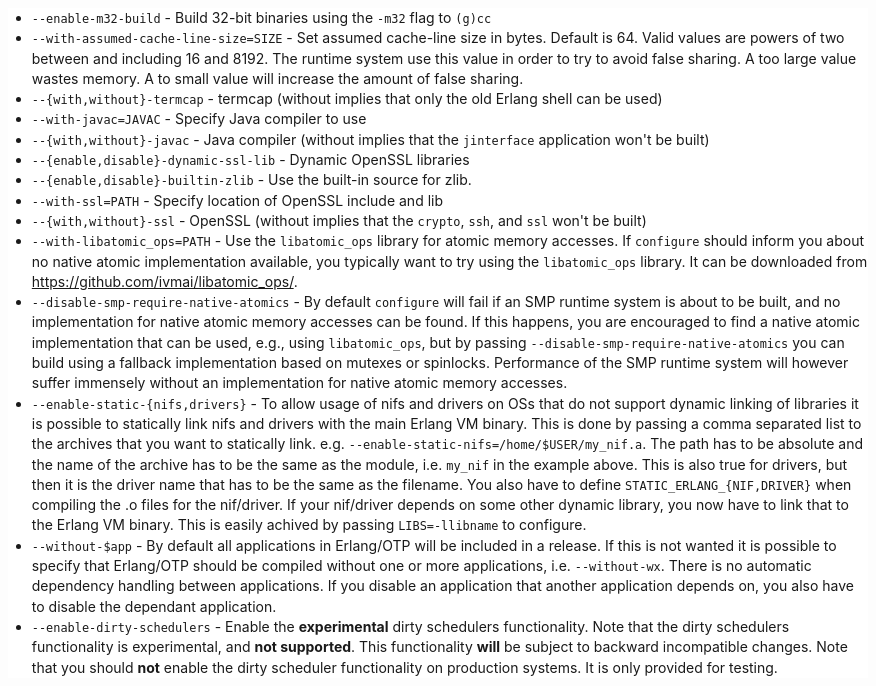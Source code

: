*   `--enable-m32-build` - Build 32-bit binaries using the `-m32` flag to
    `(g)cc`
*   `--with-assumed-cache-line-size=SIZE` - Set assumed cache-line size in
    bytes. Default is 64. Valid values are powers of two between and
    including 16 and 8192. The runtime system use this value in order to
    try to avoid false sharing. A too large value wastes memory. A to
    small value will increase the amount of false sharing.
*   `--{with,without}-termcap` - termcap (without implies that only the old
    Erlang shell can be used)
*   `--with-javac=JAVAC` - Specify Java compiler to use
*   `--{with,without}-javac` - Java compiler (without implies that the
    `jinterface` application won't be built)
*   `--{enable,disable}-dynamic-ssl-lib` - Dynamic OpenSSL libraries
*   `--{enable,disable}-builtin-zlib` - Use the built-in source for zlib.
*   `--with-ssl=PATH` - Specify location of OpenSSL include and lib
*   `--{with,without}-ssl` - OpenSSL (without implies that the `crypto`,
    `ssh`, and `ssl` won't be built)
*   `--with-libatomic_ops=PATH` - Use the `libatomic_ops` library for atomic
    memory accesses. If `configure` should inform you about no native atomic
    implementation available, you typically want to try using the
    `libatomic_ops` library. It can be downloaded from
    <https://github.com/ivmai/libatomic_ops/>.
*   `--disable-smp-require-native-atomics` - By default `configure` will
    fail if an SMP runtime system is about to be built, and no implementation
    for native atomic memory accesses can be found. If this happens, you are
    encouraged to find a native atomic implementation that can be used, e.g.,
    using `libatomic_ops`, but by passing `--disable-smp-require-native-atomics`
    you can build using a fallback implementation based on mutexes or spinlocks.
    Performance of the SMP runtime system will however suffer immensely without
    an implementation for native atomic memory accesses.
*   `--enable-static-{nifs,drivers}` - To allow usage of nifs and drivers on OSs
    that do not support dynamic linking of libraries it is possible to statically
    link nifs and drivers with the main Erlang VM binary. This is done by passing
    a comma separated list to the archives that you want to statically link. e.g.
    `--enable-static-nifs=/home/$USER/my_nif.a`. The path has to be absolute and the
    name of the archive has to be the same as the module, i.e. `my_nif` in the
    example above. This is also true for drivers, but then it is the driver name
    that has to be the same as the filename. You also have to define
    `STATIC_ERLANG_{NIF,DRIVER}` when compiling the .o files for the nif/driver.
    If your nif/driver depends on some other dynamic library, you now have to link
    that to the Erlang VM binary. This is easily achived by passing `LIBS=-llibname`
    to configure.
*   `--without-$app` - By default all applications in Erlang/OTP will be included
	in a release. If this is not wanted it is possible to specify that Erlang/OTP
	should be compiled without one or more applications, i.e. `--without-wx`. There is
	no automatic dependency handling between applications. If you disable
	an application that another application depends on, you also have to disable the
	dependant application.
*   `--enable-dirty-schedulers` - Enable the **experimental** dirty schedulers
    functionality. Note that the dirty schedulers functionality is experimental,
    and **not supported**. This functionality **will** be subject to backward
    incompatible changes. Note that you should **not** enable the dirty scheduler
    functionality on production systems. It is only provided for testing.
